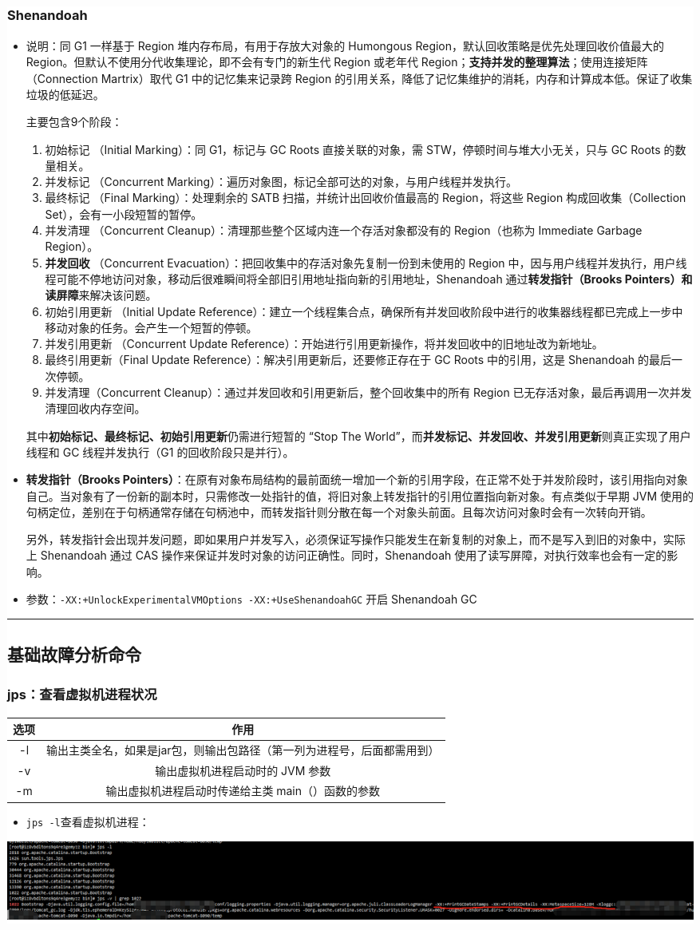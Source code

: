 ### Shenandoah

- 说明：同 G1 一样基于 Region 堆内存布局，有用于存放大对象的 Humongous Region，默认回收策略是优先处理回收价值最大的 Region。但默认不使用分代收集理论，即不会有专门的新生代 Region 或老年代 Region；**支持并发的整理算法**；使用连接矩阵（Connection Martrix）取代 G1 中的记忆集来记录跨 Region 的引用关系，降低了记忆集维护的消耗，内存和计算成本低。保证了收集垃圾的低延迟。

  主要包含9个阶段：

  1. 初始标记 （Initial Marking）：同 G1，标记与 GC Roots 直接关联的对象，需 STW，停顿时间与堆大小无关，只与 GC Roots 的数量相关。
  2. 并发标记 （Concurrent Marking）：遍历对象图，标记全部可达的对象，与用户线程并发执行。
  3. 最终标记 （Final Marking）：处理剩余的 SATB 扫描，并统计出回收价值最高的 Region，将这些 Region 构成回收集（Collection Set），会有一小段短暂的暂停。
  4. 并发清理  （Concurrent Cleanup）：清理那些整个区域内连一个存活对象都没有的 Region（也称为 Immediate Garbage Region）。
  5. **并发回收** （Concurrent Evacuation）：把回收集中的存活对象先复制一份到未使用的 Region 中，因与用户线程并发执行，用户线程可能不停地访问对象，移动后很难瞬间将全部旧引用地址指向新的引用地址，Shenandoah 通过**转发指针（Brooks Pointers）**和**读屏障**来解决该问题。
  6. 初始引用更新 （Initial Update Reference）：建立一个线程集合点，确保所有并发回收阶段中进行的收集器线程都已完成上一步中移动对象的任务。会产生一个短暂的停顿。
  7. 并发引用更新 （Concurrent Update Reference）：开始进行引用更新操作，将并发回收中的旧地址改为新地址。
  8. 最终引用更新（Final Update Reference）：解决引用更新后，还要修正存在于 GC Roots 中的引用，这是 Shenandoah 的最后一次停顿。
  9.  并发清理（Concurrent Cleanup）：通过并发回收和引用更新后，整个回收集中的所有 Region 已无存活对象，最后再调用一次并发清理回收内存空间。

  其中**初始标记、最终标记、初始引用更新**仍需进行短暂的 “Stop The World”，而**并发标记、并发回收、并发引用更新**则真正实现了用户线程和 GC 线程并发执行（G1 的回收阶段只是并行）。

  

- **转发指针（Brooks Pointers）**：在原有对象布局结构的最前面统一增加一个新的引用字段，在正常不处于并发阶段时，该引用指向对象自己。当对象有了一份新的副本时，只需修改一处指针的值，将旧对象上转发指针的引用位置指向新对象。有点类似于早期 JVM 使用的句柄定位，差别在于句柄通常存储在句柄池中，而转发指针则分散在每一个对象头前面。且每次访问对象时会有一次转向开销。

  另外，转发指针会出现并发问题，即如果用户并发写入，必须保证写操作只能发生在新复制的对象上，而不是写入到旧的对象中，实际上 Shenandoah 通过 CAS 操作来保证并发时对象的访问正确性。同时，Shenandoah 使用了读写屏障，对执行效率也会有一定的影响。

- 参数：`-XX:+UnlockExperimentalVMOptions -XX:+UseShenandoahGC`   开启 Shenandoah GC

------

[^1]: 三色标记是 GC 线程进行可达性分析时，遍历对象图的一种辅助方法，当用户线程和收集器并发工作时，用户线程可能会修改对象引用关系从而导致收集器误标记对象的存活状态，进而引发严重的问题。而增量更新（Incremental Update）和原始快照（Snapshot At the Beginning，SATB）则是解决并发扫描时对象引用问题的两种解决方案。




## 基础故障分析命令

### jps：查看虚拟机进程状况

| 选项 |                             作用                             |
| :--: | :----------------------------------------------------------: |
|  -l  | 输出主类全名，如果是jar包，则输出包路径（第一列为进程号，后面都需用到） |
|  -v  |               输出虚拟机进程启动时的 JVM 参数                |
|  -m  |      输出虚拟机进程启动时传递给主类 main（）函数的参数       |

- `jps -l`查看虚拟机进程：

![image-20210114144324526](images/image-20210114144324526.png)
